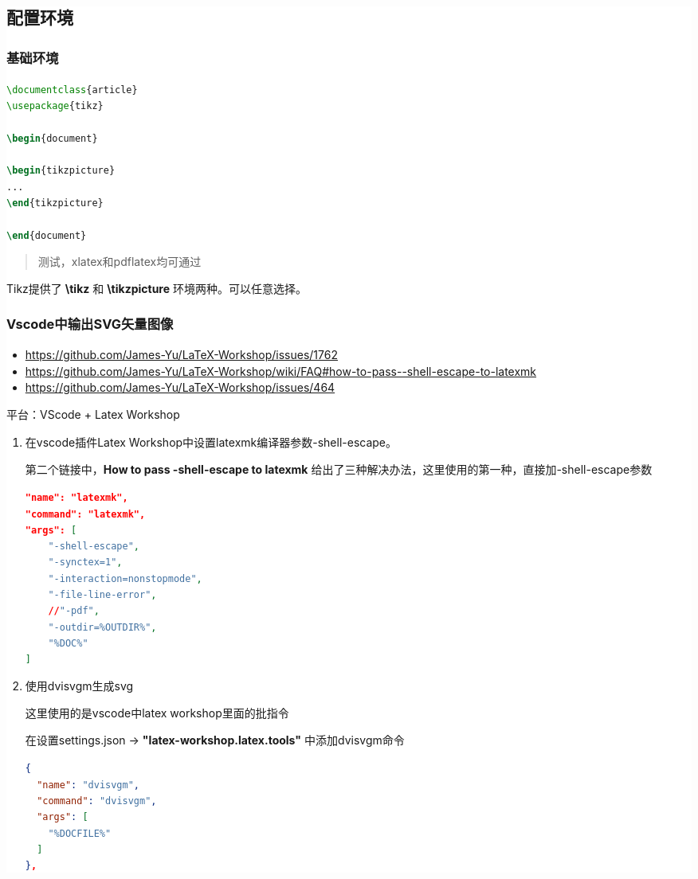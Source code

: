 ## 配置环境

### 基础环境

```latex
\documentclass{article}
\usepackage{tikz}

\begin{document}

\begin{tikzpicture}
...
\end{tikzpicture}

\end{document}
```

> 测试，xlatex和pdflatex均可通过

Tikz提供了 **\tikz** 和 **\tikzpicture** 环境两种。可以任意选择。

### Vscode中输出SVG矢量图像

- https://github.com/James-Yu/LaTeX-Workshop/issues/1762
- https://github.com/James-Yu/LaTeX-Workshop/wiki/FAQ#how-to-pass--shell-escape-to-latexmk
- https://github.com/James-Yu/LaTeX-Workshop/issues/464

平台：VScode + Latex Workshop

1. 在vscode插件Latex Workshop中设置latexmk编译器参数-shell-escape。

    第二个链接中，**How to pass -shell-escape to latexmk** 给出了三种解决办法，这里使用的第一种，直接加-shell-escape参数

    ```json
    "name": "latexmk",
    "command": "latexmk",
    "args": [
        "-shell-escape",
        "-synctex=1",
        "-interaction=nonstopmode",
        "-file-line-error",
        //"-pdf",
        "-outdir=%OUTDIR%",
        "%DOC%"
    ]
    ```

2. 使用dvisvgm生成svg

    这里使用的是vscode中latex workshop里面的批指令

    在设置settings.json -> **"latex-workshop.latex.tools"** 中添加dvisvgm命令

    ```json
    {
      "name": "dvisvgm",
      "command": "dvisvgm",
      "args": [
        "%DOCFILE%"
      ]
    },
    ```
